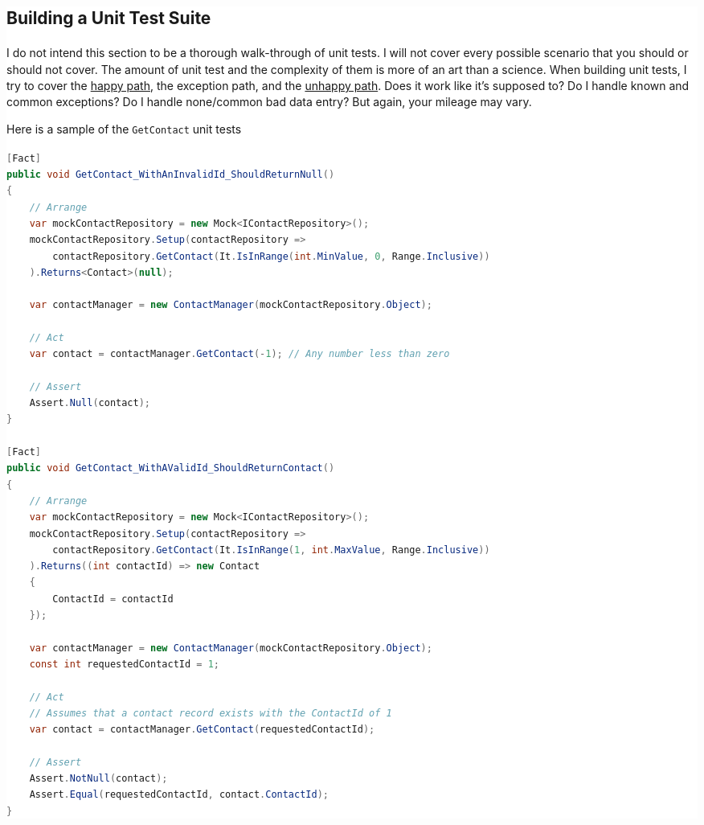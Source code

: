 ## Building a Unit Test Suite

I do not intend this section to be a thorough walk-through of unit tests. I will not cover every possible scenario that you should or should not cover. The amount of unit test and the complexity of them is more of an art than a science. When building unit tests, I try to cover the [happy path](https://searchsoftwarequality.techtarget.com/definition/happy-path-testing), the exception path, and the [unhappy path](https://cucumber.io/blog/test-automation/happy-unhappy-paths-why-you-need-to-test-both/). Does it work like it’s supposed to? Do I handle known and common exceptions? Do I handle none/common bad data entry? But again, your mileage may vary.

Here is a sample of the `GetContact` unit tests

```cs
[Fact]
public void GetContact_WithAnInvalidId_ShouldReturnNull()
{
    // Arrange 
    var mockContactRepository = new Mock<IContactRepository>();
    mockContactRepository.Setup(contactRepository =>
        contactRepository.GetContact(It.IsInRange(int.MinValue, 0, Range.Inclusive))
    ).Returns<Contact>(null);

    var contactManager = new ContactManager(mockContactRepository.Object);

    // Act
    var contact = contactManager.GetContact(-1); // Any number less than zero

    // Assert
    Assert.Null(contact);
}

[Fact]
public void GetContact_WithAValidId_ShouldReturnContact()
{
    // Arrange 
    var mockContactRepository = new Mock<IContactRepository>();
    mockContactRepository.Setup(contactRepository =>
        contactRepository.GetContact(It.IsInRange(1, int.MaxValue, Range.Inclusive))
    ).Returns((int contactId) => new Contact
    {
        ContactId = contactId
    });

    var contactManager = new ContactManager(mockContactRepository.Object);
    const int requestedContactId = 1;

    // Act
    // Assumes that a contact record exists with the ContactId of 1
    var contact = contactManager.GetContact(requestedContactId);

    // Assert
    Assert.NotNull(contact);
    Assert.Equal(requestedContactId, contact.ContactId);
}
```
